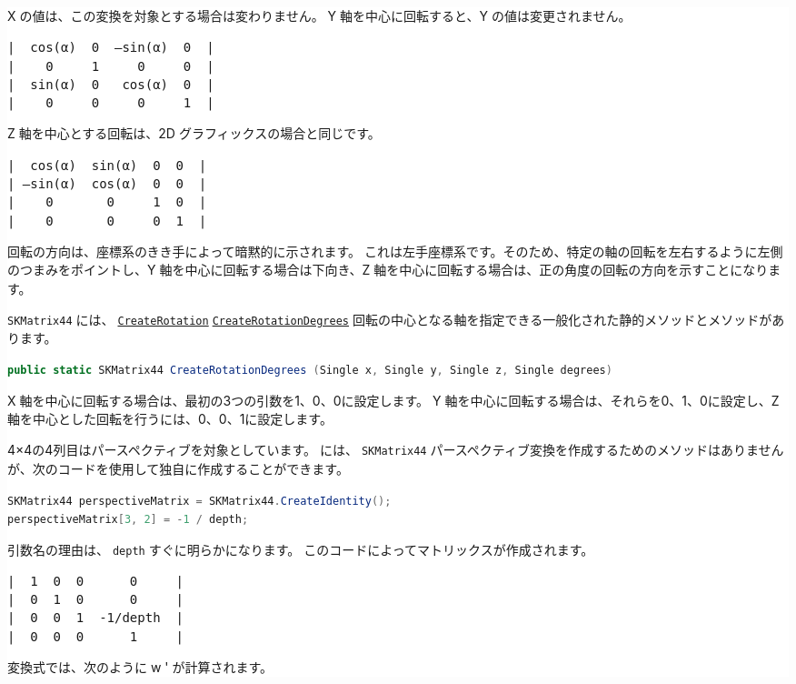 X の値は、この変換を対象とする場合は変わりません。 Y 軸を中心に回転すると、Y の値は変更されません。

<pre>
|  cos(α)  0  –sin(α)  0  |
|    0     1     0     0  |
|  sin(α)  0   cos(α)  0  |
|    0     0     0     1  |
</pre>

Z 軸を中心とする回転は、2D グラフィックスの場合と同じです。

<pre>
|  cos(α)  sin(α)  0  0  |
| –sin(α)  cos(α)  0  0  |
|    0       0     1  0  |
|    0       0     0  1  |
</pre>

回転の方向は、座標系のきき手によって暗黙的に示されます。 これは左手座標系です。そのため、特定の軸の回転を左右するように左側のつまみをポイントし、Y 軸を中心に回転する場合は下向き、Z 軸を中心に回転する場合は、正の角度の回転の方向を示すことになります。

`SKMatrix44` には、 [`CreateRotation`](xref:SkiaSharp.SKMatrix44.CreateRotation(System.Single,System.Single,System.Single,System.Single)) [`CreateRotationDegrees`](xref:SkiaSharp.SKMatrix44.CreateRotationDegrees(System.Single,System.Single,System.Single,System.Single)) 回転の中心となる軸を指定できる一般化された静的メソッドとメソッドがあります。

```csharp
public static SKMatrix44 CreateRotationDegrees (Single x, Single y, Single z, Single degrees)
```

X 軸を中心に回転する場合は、最初の3つの引数を1、0、0に設定します。 Y 軸を中心に回転する場合は、それらを0、1、0に設定し、Z 軸を中心とした回転を行うには、0、0、1に設定します。

4×4の4列目はパースペクティブを対象としています。 には、 `SKMatrix44` パースペクティブ変換を作成するためのメソッドはありませんが、次のコードを使用して独自に作成することができます。

```csharp
SKMatrix44 perspectiveMatrix = SKMatrix44.CreateIdentity();
perspectiveMatrix[3, 2] = -1 / depth;
```

引数名の理由は、 `depth` すぐに明らかになります。 このコードによってマトリックスが作成されます。

<pre>
|  1  0  0      0     |
|  0  1  0      0     |
|  0  0  1  -1/depth  |
|  0  0  0      1     |
</pre>

変換式では、次のように w ' が計算されます。
